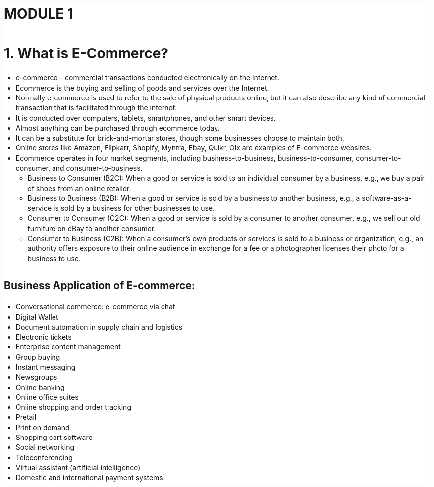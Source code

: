 # MODULE 1
# 1. What is E-Commerce?
* e-commerce - commercial transactions conducted electronically on the internet.
* Ecommerce is the buying and selling of goods and services over the Internet.
* Normally e-commerce is used to refer to the sale of physical products online, but it can also describe any kind of commercial transaction that is facilitated through the internet.
* It is conducted over computers, tablets, smartphones, and other smart devices.
* Almost anything can be purchased through ecommerce today.
* It can be a substitute for brick-and-mortar stores, though some businesses choose to maintain both.
* Online stores like Amazon, Flipkart, Shopify, Myntra, Ebay, Quikr, Olx are examples of E-commerce websites. 
* Ecommerce operates in four market segments, including business-to-business, business-to-consumer, consumer-to-consumer, and consumer-to-business.
    * Business to Consumer (B2C):
    When a good or service is sold to an individual consumer by a business, e.g., we buy a pair of shoes from an online retailer.
    * Business to Business (B2B):
    When a good or service is sold by a business to another business, e.g., a software-as-a-service is sold by a business for other businesses to use.
    * Consumer to Consumer (C2C):
    When a good or service is sold by a consumer to another consumer, e.g., we sell our old furniture on eBay to another consumer.
    * Consumer to Business (C2B):
    When a consumer’s own products or services is sold to a business or organization, e.g., an authority offers exposure to their online audience in exchange for a fee or a photographer licenses their photo for a business to use.

## Business Application of E-commerce:

* Conversational commerce: e-commerce via chat
* Digital Wallet
* Document automation in supply chain and logistics
* Electronic tickets
* Enterprise content management
* Group buying
* Instant messaging
* Newsgroups
* Online banking
* Online office suites
* Online shopping and order tracking
* Pretail
* Print on demand
* Shopping cart software
* Social networking
* Teleconferencing
* Virtual assistant (artificial intelligence)
* Domestic and international payment systems
